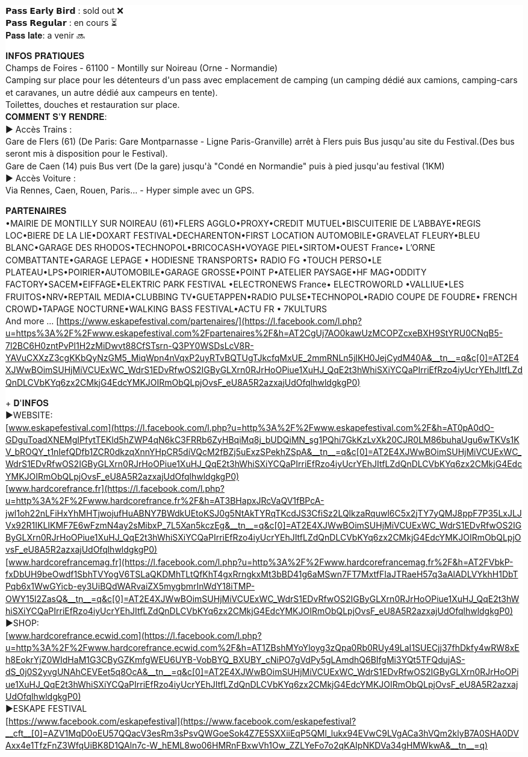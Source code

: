 𝗣𝗮𝘀𝘀 𝗘𝗮𝗿𝗹𝘆 𝗕𝗶𝗿𝗱 : sold out ❌  
𝗣𝗮𝘀𝘀 𝗥𝗲𝗴𝘂𝗹𝗮𝗿 : en cours ⏳  
𝐏𝐚𝐬𝐬 𝐥𝐚𝐭𝐞: a venir 🔜

𝐈𝐍𝐅𝐎𝐒 𝐏𝐑𝐀𝐓𝐈𝐐𝐔𝐄𝐒  
Champs de Foires - 61100 - Montilly sur Noireau (Orne - Normandie)  
Camping sur place pour les détenteurs d'un pass avec emplacement de camping (un camping dédié aux camions, camping-cars et caravanes, un autre dédié aux campeurs en tente).  
Toilettes, douches et restauration sur place.  
𝐂𝐎𝐌𝐌𝐄𝐍𝐓 𝐒'𝐘 𝐑𝐄𝐍𝐃𝐑𝐄:  
► Accès Trains :  
Gare de Flers (61) (De Paris: Gare Montparnasse - Ligne Paris-Granville) arrêt à Flers puis Bus jusqu'au site du Festival.(Des bus seront mis à disposition pour le Festival).  
Gare de Caen (14) puis Bus vert (De la gare) jusqu'à "Condé en Normandie" puis à pied jusqu'au festival (1KM)  
► Accès Voiture :  
Via Rennes, Caen, Rouen, Paris… - Hyper simple avec un GPS.

  

𝐏𝐀𝐑𝐓𝐄𝐍𝐀𝐈𝐑𝐄𝐒  
•MAIRIE DE MONTILLY SUR NOIREAU (61)•FLERS AGGLO•PROXY•CREDIT MUTUEL•BISCUITERIE DE L’ABBAYE•REGIS LOC•BIERE DE LA LIE•DOXART FESTIVAL•DECHARENTON•FIRST LOCATION AUTOMOBILE•GRAVELAT FLEURY•BLEU BLANC•GARAGE DES RHODOS•TECHNOPOL•BRICOCASH•VOYAGE PIEL•SIRTOM•OUEST France• L’ORNE COMBATTANTE•GARAGE LEPAGE • HODIESNE TRANSPORTS• RADIO FG •TOUCH PERSO•LE PLATEAU•LPS•POIRIER•AUTOMOBILE•GARAGE GROSSE•POINT P•ATELIER PAYSAGE•HF MAG•ODDITY FACTORY•SACEM•EIFFAGE•ELEKTRIC PARK FESTIVAL •ELECTRONEWS France• ELECTROWORLD •VALLIUE•LES FRUITOS•NRV•REPTAIL MEDIA•CLUBBING TV•GUETAPPEN•RADIO PULSE•TECHNOPOL•RADIO COUPE DE FOUDRE• FRENCH CROWD•TAPAGE NOCTURNE•WALKING BASS FESTIVAL•ACTU FR • 7KULTURS  
And more ... [https://www.eskapefestival.com/partenaires/](https://l.facebook.com/l.php?u=https%3A%2F%2Fwww.eskapefestival.com%2Fpartenaires%2F&h=AT2CgUj7AO0kawUzMCOPZcxeBXH9StYRU0CNqB5-7l2BC6H0zntPvPl1H2zMiDwvt88CfSTsrn-Q3PY0WSDsLcV8R-YAVuCXXzZ3cgKKbQyNzGM5_MiqWpn4nVqxP2uyRTvBQTUgTJkcfqMxUE_2mmRNLn5jIKH0JejCydM40A&__tn__=q&c[0]=AT2E4XJWwBOimSUHjMiVCUExWC_WdrS1EDvRfwOS2IGByGLXrn0RJrHoOPiue1XuHJ_QqE2t3hWhiSXiYCQaPIrriEfRzo4iyUcrYEhJItfLZdQnDLCVbKYq6zx2CMkjG4EdcYMKJOIRmObQLpjOvsF_eU8A5R2azxajUdOfqlhwldgkgP0)

\+ 𝐃'𝐈𝐍𝐅𝐎𝐒  
►WEBSITE:  
[www.eskapefestival.com](https://l.facebook.com/l.php?u=http%3A%2F%2Fwww.eskapefestival.com%2F&h=AT0pA0dO-GDguToadXNEMgIPfytTEKld5hZWP4qN6kC3FRRb6ZyHBqiMq8j_bUDQiMN_sg1PQhi7GkKzLvXk20CJR0LM86buhaUgu6wTKVs1KV_bROQY_t1nIefQDfb1ZCR0dkzqXnnYHpCR5diVQcM2fBZj5uExzSPekhZSpA&__tn__=q&c[0]=AT2E4XJWwBOimSUHjMiVCUExWC_WdrS1EDvRfwOS2IGByGLXrn0RJrHoOPiue1XuHJ_QqE2t3hWhiSXiYCQaPIrriEfRzo4iyUcrYEhJItfLZdQnDLCVbKYq6zx2CMkjG4EdcYMKJOIRmObQLpjOvsF_eU8A5R2azxajUdOfqlhwldgkgP0)  
[www.hardcorefrance.fr](https://l.facebook.com/l.php?u=http%3A%2F%2Fwww.hardcorefrance.fr%2F&h=AT3BHapxJRcVaQV1fBPcA-jwl1oh22nLFiHxYhMHTjwojufHuABNY7BWdkUEtoKSJ0g5NtAkTYRqTKcdJS3CfiSz2LQlkzaRquwl6C5x2jTY7yQMJ8ppF7P35LxJLJVx92R1IKLIKMF7E6wFzmN4ay2sMibxP_7L5Xan5kczEg&__tn__=q&c[0]=AT2E4XJWwBOimSUHjMiVCUExWC_WdrS1EDvRfwOS2IGByGLXrn0RJrHoOPiue1XuHJ_QqE2t3hWhiSXiYCQaPIrriEfRzo4iyUcrYEhJItfLZdQnDLCVbKYq6zx2CMkjG4EdcYMKJOIRmObQLpjOvsF_eU8A5R2azxajUdOfqlhwldgkgP0)  
[www.hardcorefrancemag.fr](https://l.facebook.com/l.php?u=http%3A%2F%2Fwww.hardcorefrancemag.fr%2F&h=AT2FVbkP-fxDbUH9beOwdf1SbhTVYogV6TSLaQKDMhTLtQfKhT4gxRrngkxMt3bBD41g6aMSwn7FT7MxtfFIaJTRaeH57q3aAlADLVYkhH1DbTPqb6x1WwGYicb-ey3UiBQdWARvaiZX5mygbmrInWdY18iTMP-OWY15l2ZasQ&__tn__=q&c[0]=AT2E4XJWwBOimSUHjMiVCUExWC_WdrS1EDvRfwOS2IGByGLXrn0RJrHoOPiue1XuHJ_QqE2t3hWhiSXiYCQaPIrriEfRzo4iyUcrYEhJItfLZdQnDLCVbKYq6zx2CMkjG4EdcYMKJOIRmObQLpjOvsF_eU8A5R2azxajUdOfqlhwldgkgP0)  
►SHOP:  
[www.hardcorefrance.ecwid.com](https://l.facebook.com/l.php?u=http%3A%2F%2Fwww.hardcorefrance.ecwid.com%2F&h=AT1ZBshMYoYloyg3zQpa0Rb0RUy49LaI1SUECjj37fhDkfy4wRW8xEh8EokrYjZ0WIdHaM1G3CByGZKmfgWEU6UYB-VobBYQ_BXUBY_cNiPO7gVdPy5gLAmdhQ6BIfgMi3YQt5TFQdujAS-dS_0j0S2yvgUNAhCEVEet5q8OcA&__tn__=q&c[0]=AT2E4XJWwBOimSUHjMiVCUExWC_WdrS1EDvRfwOS2IGByGLXrn0RJrHoOPiue1XuHJ_QqE2t3hWhiSXiYCQaPIrriEfRzo4iyUcrYEhJItfLZdQnDLCVbKYq6zx2CMkjG4EdcYMKJOIRmObQLpjOvsF_eU8A5R2azxajUdOfqlhwldgkgP0)  
►ESKAPE FESTIVAL  
[https://www.facebook.com/eskapefestival](https://www.facebook.com/eskapefestival?__cft__[0]=AZV1MqD0oEU57QQacV3esRm3sPsvQWGoeSok4Z7E5SXXiiEqP5QMl_lukx94EVwC9LVgACa3hVQm2klyB7A0SHA0DVAxx4e1TfzFnZ3WfqUiBK8D1QAln7c-W_hEML8wo06HMRnFBxwVh1Ow_ZZLYeFo7o2qKAIpNKDVa34gHMWkwA&__tn__=q)  